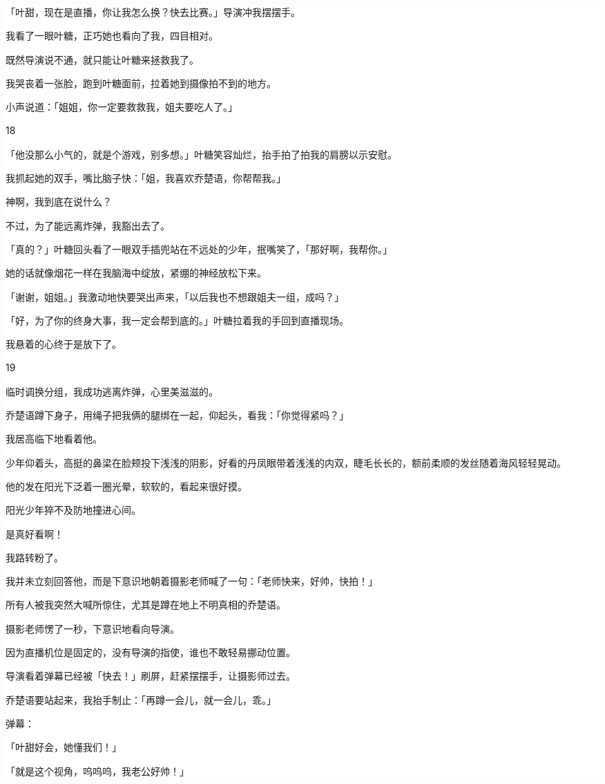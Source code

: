 「叶甜，现在是直播，你让我怎么换？快去比赛。」导演冲我摆摆手。

我看了一眼叶糖，正巧她也看向了我，四目相对。

既然导演说不通，就只能让叶糖来拯救我了。

我哭丧着一张脸，跑到叶糖面前，拉着她到摄像拍不到的地方。

小声说道：「姐姐，你一定要救救我，姐夫要吃人了。」

18

「他没那么小气的，就是个游戏，别多想。」叶糖笑容灿烂，抬手拍了拍我的肩膀以示安慰。

我抓起她的双手，嘴比脑子快：「姐，我喜欢乔楚语，你帮帮我。」

神啊，我到底在说什么？

不过，为了能远离炸弹，我豁出去了。

「真的？」叶糖回头看了一眼双手插兜站在不远处的少年，抿嘴笑了，「那好啊，我帮你。」

她的话就像烟花一样在我脑海中绽放，紧绷的神经放松下来。

「谢谢，姐姐。」我激动地快要哭出声来，「以后我也不想跟姐夫一组，成吗？」

「好，为了你的终身大事，我一定会帮到底的。」叶糖拉着我的手回到直播现场。

我悬着的心终于是放下了。

19

临时调换分组，我成功逃离炸弹，心里美滋滋的。

乔楚语蹲下身子，用绳子把我俩的腿绑在一起，仰起头，看我：「你觉得紧吗？」

我居高临下地看着他。

少年仰着头，高挺的鼻梁在脸颊投下浅浅的阴影，好看的丹凤眼带着浅浅的内双，睫毛长长的，额前柔顺的发丝随着海风轻轻晃动。

他的发在阳光下泛着一圈光晕，软软的，看起来很好摸。

阳光少年猝不及防地撞进心间。

是真好看啊！

我路转粉了。

我并未立刻回答他，而是下意识地朝着摄影老师喊了一句：「老师快来，好帅，快拍！」

所有人被我突然大喊所惊住，尤其是蹲在地上不明真相的乔楚语。

摄影老师愣了一秒，下意识地看向导演。

因为直播机位是固定的，没有导演的指使，谁也不敢轻易挪动位置。

导演看着弹幕已经被「快去！」刷屏，赶紧摆摆手，让摄影师过去。

乔楚语要站起来，我抬手制止：「再蹲一会儿，就一会儿，乖。」

弹幕：

「叶甜好会，她懂我们！」

「就是这个视角，呜呜呜，我老公好帅！」

